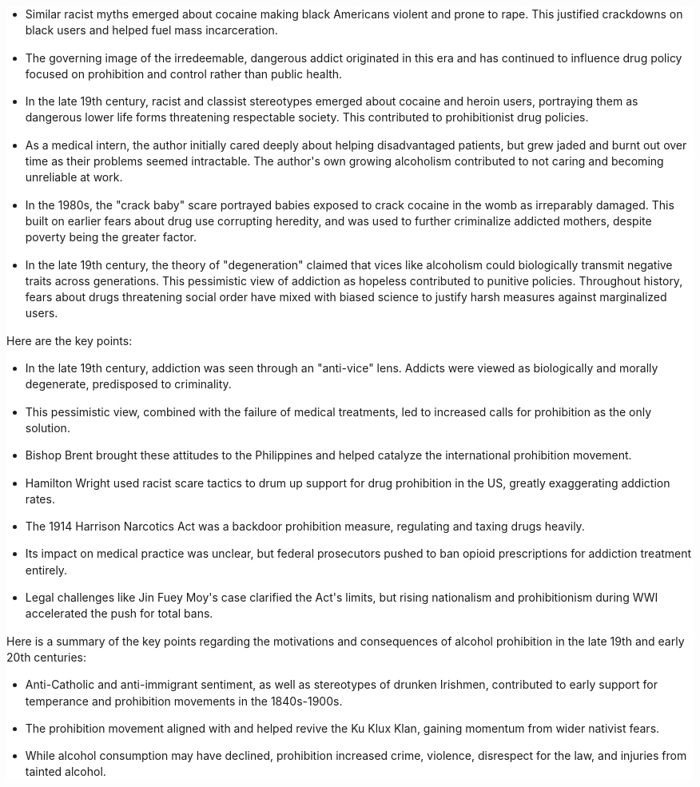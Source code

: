 - Similar racist myths emerged about cocaine making black Americans violent and prone to rape. This justified crackdowns on black users and helped fuel mass incarceration. 

- The governing image of the irredeemable, dangerous addict originated in this era and has continued to influence drug policy focused on prohibition and control rather than public health.

 

- In the late 19th century, racist and classist stereotypes emerged about cocaine and heroin users, portraying them as dangerous lower life forms threatening respectable society. This contributed to prohibitionist drug policies. 

- As a medical intern, the author initially cared deeply about helping disadvantaged patients, but grew jaded and burnt out over time as their problems seemed intractable. The author's own growing alcoholism contributed to not caring and becoming unreliable at work.

- In the 1980s, the "crack baby" scare portrayed babies exposed to crack cocaine in the womb as irreparably damaged. This built on earlier fears about drug use corrupting heredity, and was used to further criminalize addicted mothers, despite poverty being the greater factor. 

- In the late 19th century, the theory of "degeneration" claimed that vices like alcoholism could biologically transmit negative traits across generations. This pessimistic view of addiction as hopeless contributed to punitive policies. Throughout history, fears about drugs threatening social order have mixed with biased science to justify harsh measures against marginalized users.

 Here are the key points:

- In the late 19th century, addiction was seen through an "anti-vice" lens. Addicts were viewed as biologically and morally degenerate, predisposed to criminality. 

- This pessimistic view, combined with the failure of medical treatments, led to increased calls for prohibition as the only solution. 

- Bishop Brent brought these attitudes to the Philippines and helped catalyze the international prohibition movement. 

- Hamilton Wright used racist scare tactics to drum up support for drug prohibition in the US, greatly exaggerating addiction rates.

- The 1914 Harrison Narcotics Act was a backdoor prohibition measure, regulating and taxing drugs heavily. 

- Its impact on medical practice was unclear, but federal prosecutors pushed to ban opioid prescriptions for addiction treatment entirely.

- Legal challenges like Jin Fuey Moy's case clarified the Act's limits, but rising nationalism and prohibitionism during WWI accelerated the push for total bans.

 Here is a summary of the key points regarding the motivations and consequences of alcohol prohibition in the late 19th and early 20th centuries:

- Anti-Catholic and anti-immigrant sentiment, as well as stereotypes of drunken Irishmen, contributed to early support for temperance and prohibition movements in the 1840s-1900s. 

- The prohibition movement aligned with and helped revive the Ku Klux Klan, gaining momentum from wider nativist fears. 

- While alcohol consumption may have declined, prohibition increased crime, violence, disrespect for the law, and injuries from tainted alcohol. 
